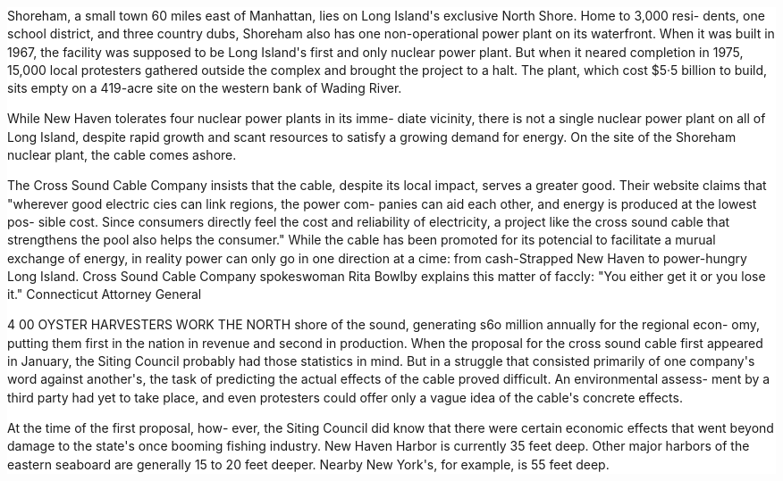 
Shoreham, a small town 60 miles east of Manhattan, lies
on Long Island's exclusive North Shore. Home to 3,000 resi-
dents, one school district, and three country dubs, Shoreham also
has one non-operational power plant on its waterfront. When it was
built in 1967, the facility was supposed to be Long Island's first and
only nuclear power plant. But when it neared completion in 1975,
15,000 local protesters gathered outside the complex and brought
the project to a halt. The plant, which cost $5·5 billion to build, sits
empty on a 419-acre site on the western bank of Wading River.

While New Haven tolerates four nuclear power plants in its imme-
diate vicinity, there is not a single nuclear power plant on all of
Long Island, despite rapid growth and scant resources to satisfy a
growing demand for energy. On the site of the Shoreham nuclear
plant, the cable comes ashore.

The Cross Sound Cable Company insists that the cable,
despite its local impact, serves a greater good. Their website claims
that "wherever good electric cies can link regions, the power com-
panies can aid each other, and energy is produced at the lowest pos-
sible cost. Since consumers directly feel the cost and reliability of
electricity, a project like the cross sound cable that strengthens the
pool also helps the consumer." While the cable has been promoted
for its potencial to facilitate a murual exchange of energy, in reality
power can only go in one direction at a cime: from cash-Strapped
New Haven to power-hungry Long Island. Cross Sound Cable
Company spokeswoman Rita Bowlby explains this matter of faccly:
"You either get it or you lose it." Connecticut Attorney General


4
00 OYSTER HARVESTERS WORK THE
NORTH shore of the sound, generating
s6o million annually for the regional econ-
omy, putting them first in the nation in
revenue and second in production. When
the proposal for the cross sound cable first
appeared in January, the Siting Council
probably had those statistics in mind. But
in a struggle that consisted primarily of one
company's word against another's, the task
of predicting the actual effects of the cable
proved difficult. An environmental assess-
ment by a third party had yet to take place,
and even protesters could offer only a vague
idea of the cable's concrete effects.

At the time of the first proposal, how-
ever, the Siting Council did know that
there were certain economic effects that
went beyond damage to the state's once
booming fishing industry. New Haven
Harbor is currently 35 feet deep. Other
major harbors of the eastern seaboard are
generally 15 to 20 feet deeper. Nearby New
York's, for example, is 55 feet deep.
